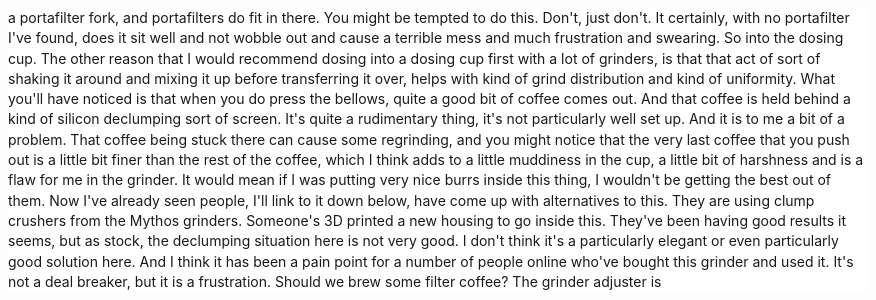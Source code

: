a portafilter fork, and
portafilters do fit in there.
You might be tempted to do this.
Don't, just don't.
It certainly, with no
portafilter I've found,
does it sit well and not wobble out
and cause a terrible mess and
much frustration and swearing.
So into the dosing cup.
The other reason that I
would recommend dosing
into a dosing cup first
with a lot of grinders,
is that that act of sort
of shaking it around
and mixing it up before
transferring it over, helps
with kind of grind distribution
and kind of uniformity.
What you'll have noticed
is that when you do press
the bellows, quite a good
bit of coffee comes out.
And that coffee is held behind
a kind of silicon
declumping sort of screen.
It's quite a rudimentary thing,
it's not particularly well set up.
And it is to me a bit of a problem.
That coffee being stuck there
can cause some regrinding,
and you might notice that
the very last coffee that you
push out is a little bit finer
than the rest of the coffee,
which I think adds to a
little muddiness in the cup,
a little bit of harshness
and is a flaw for me in the grinder.
It would mean if I was
putting very nice burrs inside
this thing, I wouldn't be
getting the best out of them.
Now I've already seen people,
I'll link to it down below,
have come up with alternatives to this.
They are using clump crushers
from the Mythos grinders.
Someone's 3D printed a new
housing to go inside this.
They've been having good
results it seems, but as stock,
the declumping situation
here is not very good.
I don't think it's a particularly elegant
or even particularly good solution here.
And I think it has been a pain point
for a number of people online
who've bought this grinder and used it.
It's not a deal breaker,
but it is a frustration.
Should we brew some filter coffee?
The grinder adjuster is